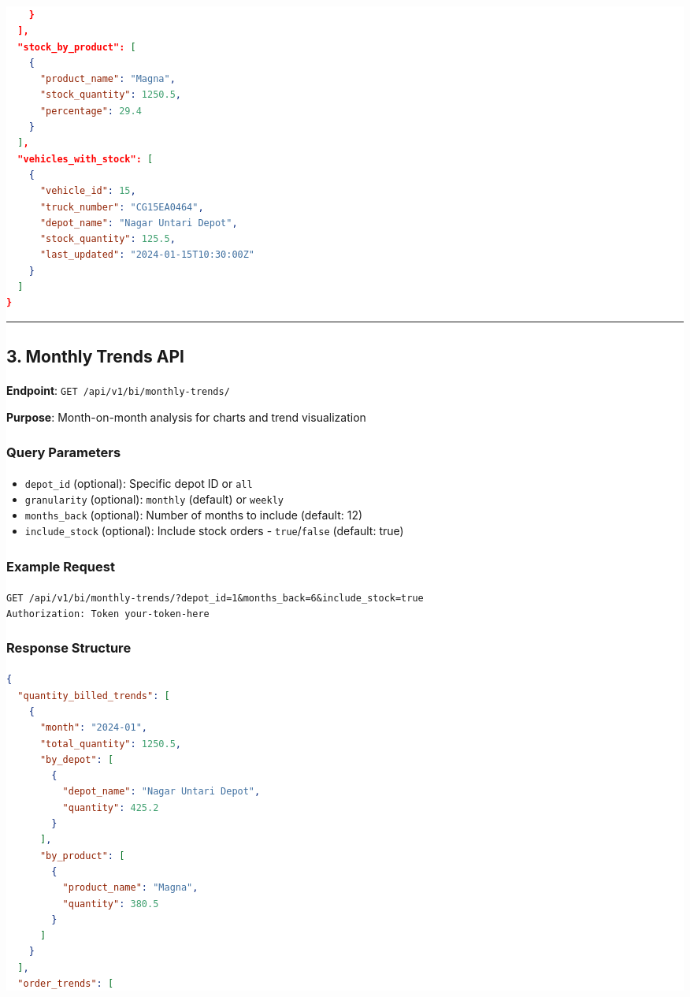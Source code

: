 ```json
    }
  ],
  "stock_by_product": [
    {
      "product_name": "Magna",
      "stock_quantity": 1250.5,
      "percentage": 29.4
    }
  ],
  "vehicles_with_stock": [
    {
      "vehicle_id": 15,
      "truck_number": "CG15EA0464",
      "depot_name": "Nagar Untari Depot",
      "stock_quantity": 125.5,
      "last_updated": "2024-01-15T10:30:00Z"
    }
  ]
}
```

---

## 3. Monthly Trends API

**Endpoint**: `GET /api/v1/bi/monthly-trends/`

**Purpose**: Month-on-month analysis for charts and trend visualization

### Query Parameters
- `depot_id` (optional): Specific depot ID or `all`
- `granularity` (optional): `monthly` (default) or `weekly`
- `months_back` (optional): Number of months to include (default: 12)
- `include_stock` (optional): Include stock orders - `true`/`false` (default: true)

### Example Request
```http
GET /api/v1/bi/monthly-trends/?depot_id=1&months_back=6&include_stock=true
Authorization: Token your-token-here
```

### Response Structure
```json
{
  "quantity_billed_trends": [
    {
      "month": "2024-01",
      "total_quantity": 1250.5,
      "by_depot": [
        {
          "depot_name": "Nagar Untari Depot",
          "quantity": 425.2
        }
      ],
      "by_product": [
        {
          "product_name": "Magna",
          "quantity": 380.5
        }
      ]
    }
  ],
  "order_trends": [
```